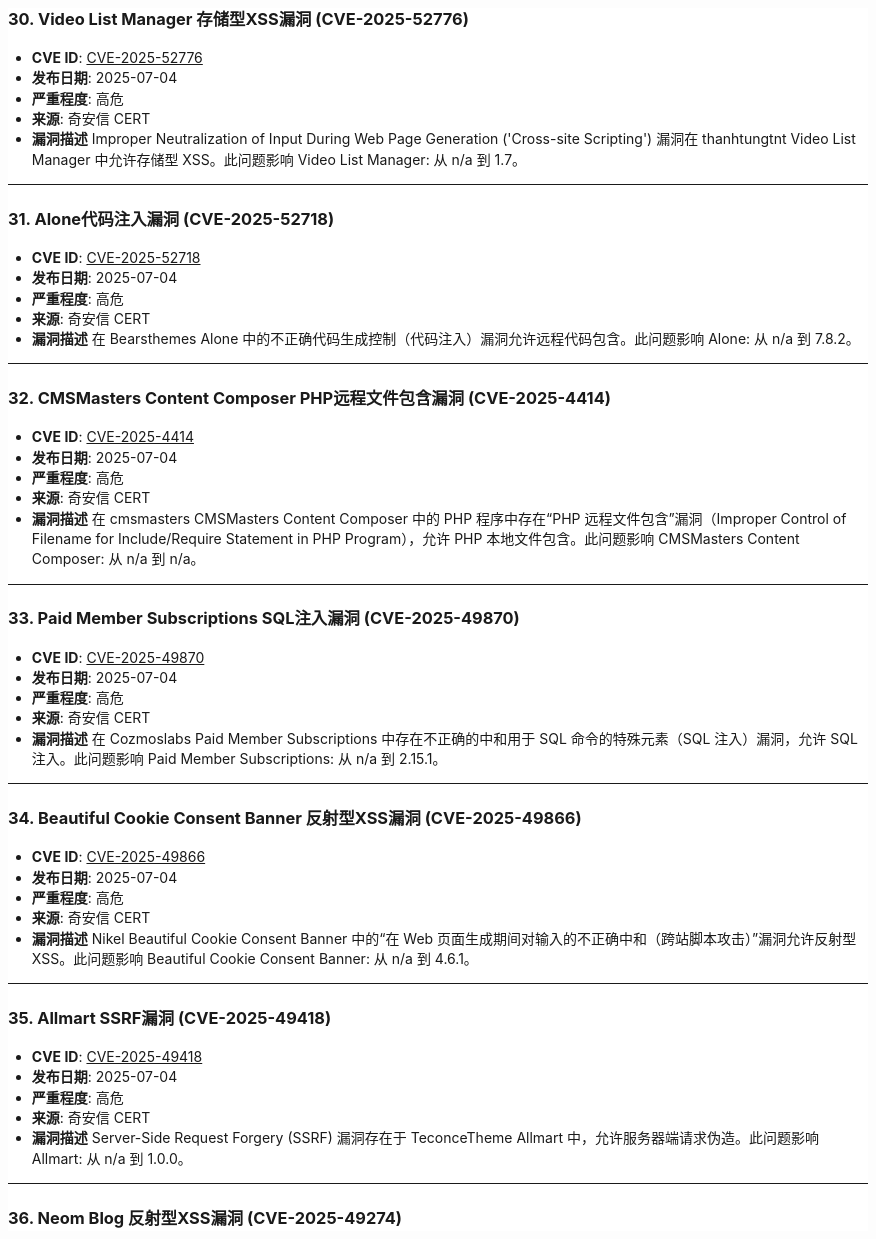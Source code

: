 ### 30. Video List Manager 存储型XSS漏洞 (CVE-2025-52776)
- **CVE ID**: [CVE-2025-52776](https://cve.mitre.org/cgi-bin/cvename.cgi?name=CVE-2025-52776)
- **发布日期**: 2025-07-04
- **严重程度**: 高危
- **来源**: 奇安信 CERT
- **漏洞描述**
Improper Neutralization of Input During Web Page Generation ('Cross-site Scripting') 漏洞在 thanhtungtnt Video List Manager 中允许存储型 XSS。此问题影响 Video List Manager: 从 n/a 到 1.7。
---
### 31. Alone代码注入漏洞 (CVE-2025-52718)
- **CVE ID**: [CVE-2025-52718](https://cve.mitre.org/cgi-bin/cvename.cgi?name=CVE-2025-52718)
- **发布日期**: 2025-07-04
- **严重程度**: 高危
- **来源**: 奇安信 CERT
- **漏洞描述**
在 Bearsthemes Alone 中的不正确代码生成控制（代码注入）漏洞允许远程代码包含。此问题影响 Alone: 从 n/a 到 7.8.2。
---
### 32. CMSMasters Content Composer PHP远程文件包含漏洞 (CVE-2025-4414)
- **CVE ID**: [CVE-2025-4414](https://cve.mitre.org/cgi-bin/cvename.cgi?name=CVE-2025-4414)
- **发布日期**: 2025-07-04
- **严重程度**: 高危
- **来源**: 奇安信 CERT
- **漏洞描述**
在 cmsmasters CMSMasters Content Composer 中的 PHP 程序中存在“PHP 远程文件包含”漏洞（Improper Control of Filename for Include/Require Statement in PHP Program），允许 PHP 本地文件包含。此问题影响 CMSMasters Content Composer: 从 n/a 到 n/a。
---
### 33. Paid Member Subscriptions SQL注入漏洞 (CVE-2025-49870)
- **CVE ID**: [CVE-2025-49870](https://cve.mitre.org/cgi-bin/cvename.cgi?name=CVE-2025-49870)
- **发布日期**: 2025-07-04
- **严重程度**: 高危
- **来源**: 奇安信 CERT
- **漏洞描述**
在 Cozmoslabs Paid Member Subscriptions 中存在不正确的中和用于 SQL 命令的特殊元素（SQL 注入）漏洞，允许 SQL 注入。此问题影响 Paid Member Subscriptions: 从 n/a 到 2.15.1。
---
### 34. Beautiful Cookie Consent Banner 反射型XSS漏洞 (CVE-2025-49866)
- **CVE ID**: [CVE-2025-49866](https://cve.mitre.org/cgi-bin/cvename.cgi?name=CVE-2025-49866)
- **发布日期**: 2025-07-04
- **严重程度**: 高危
- **来源**: 奇安信 CERT
- **漏洞描述**
Nikel Beautiful Cookie Consent Banner 中的“在 Web 页面生成期间对输入的不正确中和（跨站脚本攻击）”漏洞允许反射型 XSS。此问题影响 Beautiful Cookie Consent Banner: 从 n/a 到 4.6.1。
---
### 35. Allmart SSRF漏洞 (CVE-2025-49418)
- **CVE ID**: [CVE-2025-49418](https://cve.mitre.org/cgi-bin/cvename.cgi?name=CVE-2025-49418)
- **发布日期**: 2025-07-04
- **严重程度**: 高危
- **来源**: 奇安信 CERT
- **漏洞描述**
Server-Side Request Forgery (SSRF) 漏洞存在于 TeconceTheme Allmart 中，允许服务器端请求伪造。此问题影响 Allmart: 从 n/a 到 1.0.0。
---
### 36. Neom Blog 反射型XSS漏洞 (CVE-2025-49274)